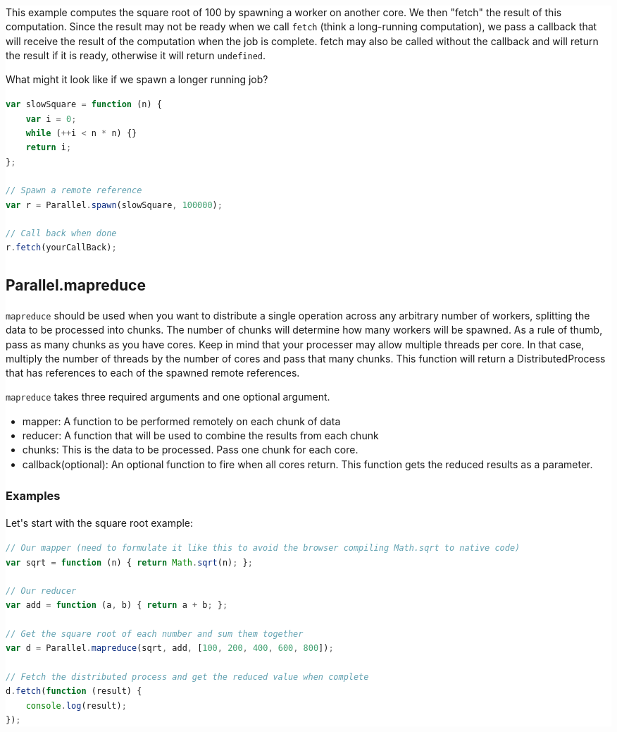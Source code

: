 This example computes the square root of 100 by spawning a worker on another core. We then "fetch" the result of this computation. Since the result may not be ready when we call `fetch` (think a long-running computation), we pass a callback that will receive the result of the computation when the job is complete. fetch may also be called without the callback and will return the result if it is ready, otherwise it will return `undefined`.

What might it look like if we spawn a longer running job?

```javascript
var slowSquare = function (n) { 
    var i = 0; 
    while (++i < n * n) {}
    return i; 
};
 
// Spawn a remote reference
var r = Parallel.spawn(slowSquare, 100000);
 
// Call back when done
r.fetch(yourCallBack);
```

## Parallel.mapreduce

`mapreduce` should be used when you want to distribute a single operation across any arbitrary number of workers, splitting the data to be processed into chunks. The number of chunks will determine how many workers will be spawned. As a rule of thumb, pass as many chunks as you have cores. Keep in mind that your processer may allow multiple threads per core. In that case, multiply the number of threads by the number of cores and pass that many chunks. This function will return a DistributedProcess that has references to each of the spawned remote references.

`mapreduce` takes three required arguments and one optional argument.

- mapper: A function to be performed remotely on each chunk of data
- reducer: A function that will be used to combine the results from each chunk
- chunks: This is the data to be processed. Pass one chunk for each core.
- callback(optional): An optional function to fire when all cores return. This function gets the reduced results as a parameter.

### Examples

Let's start with the square root example:

```javascript
// Our mapper (need to formulate it like this to avoid the browser compiling Math.sqrt to native code)
var sqrt = function (n) { return Math.sqrt(n); };
 
// Our reducer
var add = function (a, b) { return a + b; };
 
// Get the square root of each number and sum them together
var d = Parallel.mapreduce(sqrt, add, [100, 200, 400, 600, 800]);
 
// Fetch the distributed process and get the reduced value when complete
d.fetch(function (result) {
    console.log(result);
});
```
